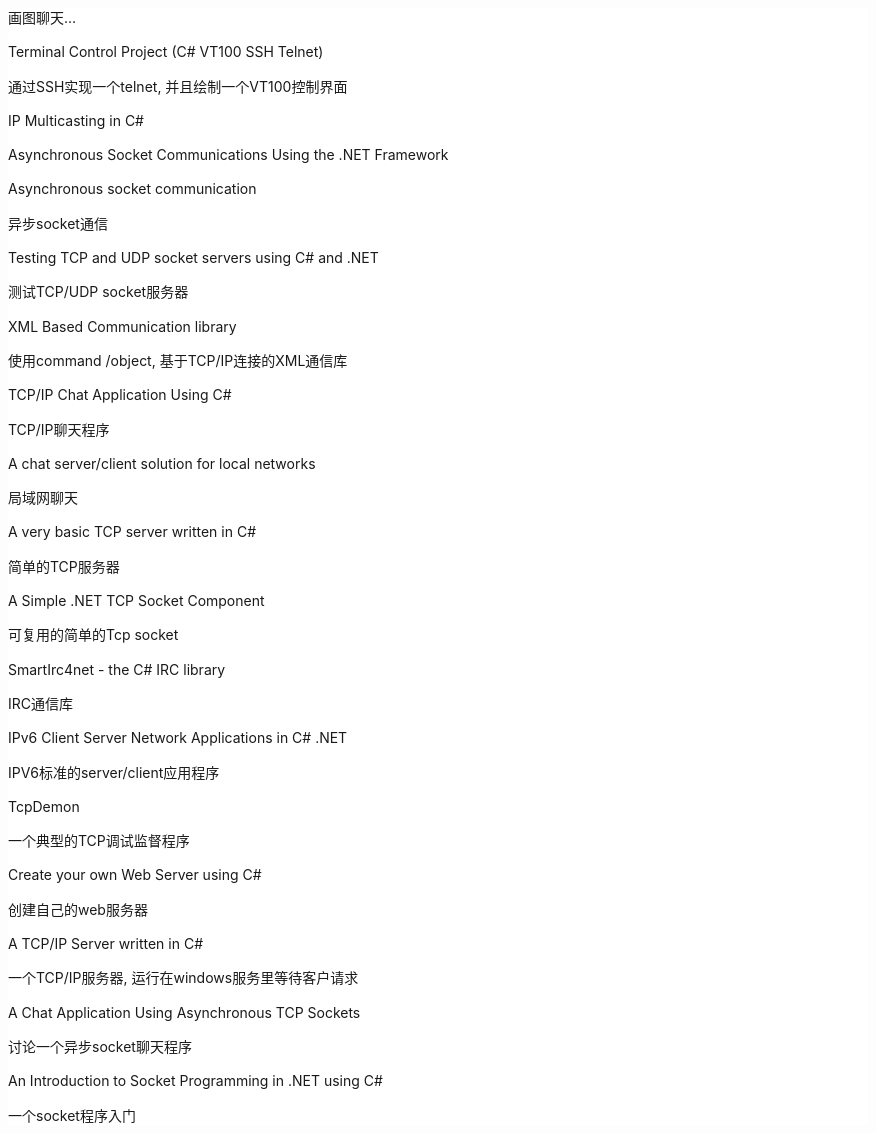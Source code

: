 画图聊天…

Terminal Control Project (C# VT100 SSH Telnet)

通过SSH实现一个telnet, 并且绘制一个VT100控制界面

IP Multicasting in C#

Asynchronous Socket Communications Using the .NET Framework

Asynchronous socket communication

异步socket通信

Testing TCP and UDP socket servers using C# and .NET

测试TCP/UDP socket服务器

XML Based Communication library

使用command /object, 基于TCP/IP连接的XML通信库

TCP/IP Chat Application Using C#

TCP/IP聊天程序

A chat server/client solution for local networks

局域网聊天

A very basic TCP server written in C#

简单的TCP服务器

A Simple .NET TCP Socket Component

可复用的简单的Tcp socket

SmartIrc4net - the C# IRC library

IRC通信库

IPv6 Client Server Network Applications in C# .NET

IPV6标准的server/client应用程序

TcpDemon

一个典型的TCP调试监督程序

Create your own Web Server using C#

创建自己的web服务器

A TCP/IP Server written in C#

一个TCP/IP服务器, 运行在windows服务里等待客户请求

A Chat Application Using Asynchronous TCP Sockets

讨论一个异步socket聊天程序

An Introduction to Socket Programming in .NET using C#

一个socket程序入门
